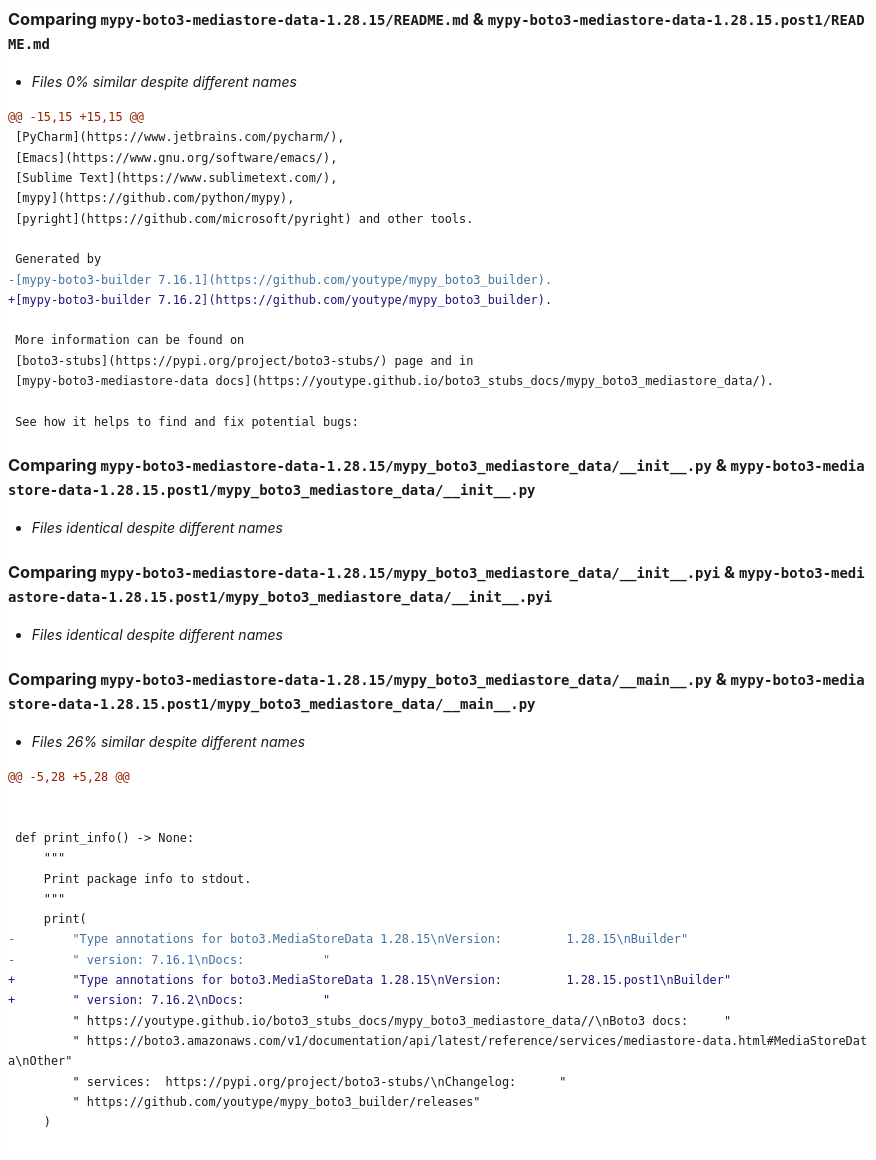 ### Comparing `mypy-boto3-mediastore-data-1.28.15/README.md` & `mypy-boto3-mediastore-data-1.28.15.post1/README.md`

 * *Files 0% similar despite different names*

```diff
@@ -15,15 +15,15 @@
 [PyCharm](https://www.jetbrains.com/pycharm/),
 [Emacs](https://www.gnu.org/software/emacs/),
 [Sublime Text](https://www.sublimetext.com/),
 [mypy](https://github.com/python/mypy),
 [pyright](https://github.com/microsoft/pyright) and other tools.
 
 Generated by
-[mypy-boto3-builder 7.16.1](https://github.com/youtype/mypy_boto3_builder).
+[mypy-boto3-builder 7.16.2](https://github.com/youtype/mypy_boto3_builder).
 
 More information can be found on
 [boto3-stubs](https://pypi.org/project/boto3-stubs/) page and in
 [mypy-boto3-mediastore-data docs](https://youtype.github.io/boto3_stubs_docs/mypy_boto3_mediastore_data/).
 
 See how it helps to find and fix potential bugs:
```

### Comparing `mypy-boto3-mediastore-data-1.28.15/mypy_boto3_mediastore_data/__init__.py` & `mypy-boto3-mediastore-data-1.28.15.post1/mypy_boto3_mediastore_data/__init__.py`

 * *Files identical despite different names*

### Comparing `mypy-boto3-mediastore-data-1.28.15/mypy_boto3_mediastore_data/__init__.pyi` & `mypy-boto3-mediastore-data-1.28.15.post1/mypy_boto3_mediastore_data/__init__.pyi`

 * *Files identical despite different names*

### Comparing `mypy-boto3-mediastore-data-1.28.15/mypy_boto3_mediastore_data/__main__.py` & `mypy-boto3-mediastore-data-1.28.15.post1/mypy_boto3_mediastore_data/__main__.py`

 * *Files 26% similar despite different names*

```diff
@@ -5,28 +5,28 @@
 
 
 def print_info() -> None:
     """
     Print package info to stdout.
     """
     print(
-        "Type annotations for boto3.MediaStoreData 1.28.15\nVersion:         1.28.15\nBuilder"
-        " version: 7.16.1\nDocs:           "
+        "Type annotations for boto3.MediaStoreData 1.28.15\nVersion:         1.28.15.post1\nBuilder"
+        " version: 7.16.2\nDocs:           "
         " https://youtype.github.io/boto3_stubs_docs/mypy_boto3_mediastore_data//\nBoto3 docs:     "
         " https://boto3.amazonaws.com/v1/documentation/api/latest/reference/services/mediastore-data.html#MediaStoreData\nOther"
         " services:  https://pypi.org/project/boto3-stubs/\nChangelog:      "
         " https://github.com/youtype/mypy_boto3_builder/releases"
     )
 
```